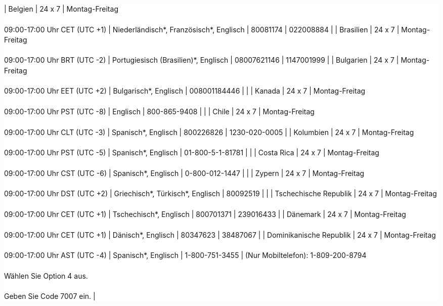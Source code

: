 |       Belgien       |                        24 x 7                         |  Montag-Freitag<br /><br />09:00-17:00 Uhr CET (UTC +1)   |        Niederländisch&#42;, Französisch&#42;, Englisch         |                                                                        80081174                                                                        |                                                                           022008884                                                                           |
|       Brasilien        |                        24 x 7                         |  Montag-Freitag<br /><br />09:00-17:00 Uhr BRT (UTC -2)   |        Portugiesisch (Brasilien)&#42;, Englisch        |                                                                      08007621146                                                                       |                                                                          1147001999                                                                           |
|      Bulgarien       |                        24 x 7                         |  Montag-Freitag<br /><br />09:00-17:00 Uhr EET (UTC +2)   |             Bulgarisch&#42;, Englisch             |                                                                      008001184446                                                                      |                                                                                                                                                               |
|       Kanada        |                        24 x 7                         |  Montag-Freitag<br /><br />09:00-17:00 Uhr PST (UTC -8)   |                     Englisch                     |                                                                      800-865-9408                                                                      |                                                                                                                                                               |
|        Chile        |                        24 x 7                         |  Montag-Freitag<br /><br />09:00-17:00 Uhr CLT (UTC -3)   |              Spanisch&#42;, Englisch              |                                                                       800226826                                                                        |                                                                         1230-020-0005                                                                         |
|      Kolumbien       |                        24 x 7                         |  Montag-Freitag<br /><br />09:00-17:00 Uhr PST (UTC -5)   |              Spanisch&#42;, Englisch              |                                                                    01-800-5-1-81781                                                                    |                                                                                                                                                               |
|     Costa Rica      |                        24 x 7                         |  Montag-Freitag<br /><br />09:00-17:00 Uhr CST (UTC -6)   |              Spanisch&#42;, Englisch              |                                                                     0-800-012-1447                                                                     |                                                                                                                                                               |
|       Zypern        |                        24 x 7                         |  Montag-Freitag<br /><br />09:00-17:00 Uhr DST (UTC +2)   |        Griechisch&#42;, Türkisch&#42;, Englisch        |                                                                        80092519                                                                        |                                                                                                                                                               |
|   Tschechische Republik    |                        24 x 7                         |  Montag-Freitag<br /><br />09:00-17:00 Uhr CET (UTC +1)   |               Tschechisch&#42;, Englisch               |                                                                       800701371                                                                        |                                                                           239016433                                                                           |
|       Dänemark       |                        24 x 7                         |  Montag-Freitag<br /><br />09:00-17:00 Uhr CET (UTC +1)   |              Dänisch&#42;, Englisch               |                                                                        80347623                                                                        |                                                                           38487067                                                                            |
| Dominikanische Republik  |                        24 x 7                         |  Montag-Freitag<br /><br />09:00-17:00 Uhr AST (UTC -4)   |              Spanisch&#42;, Englisch              |                                                                     1-800-751-3455                                                                     |                                    (Nur Mobiltelefon): 1-809-200-8794<br /><br />Wählen Sie Option 4 aus.<br /><br />Geben Sie Code 7007 ein.                                     |